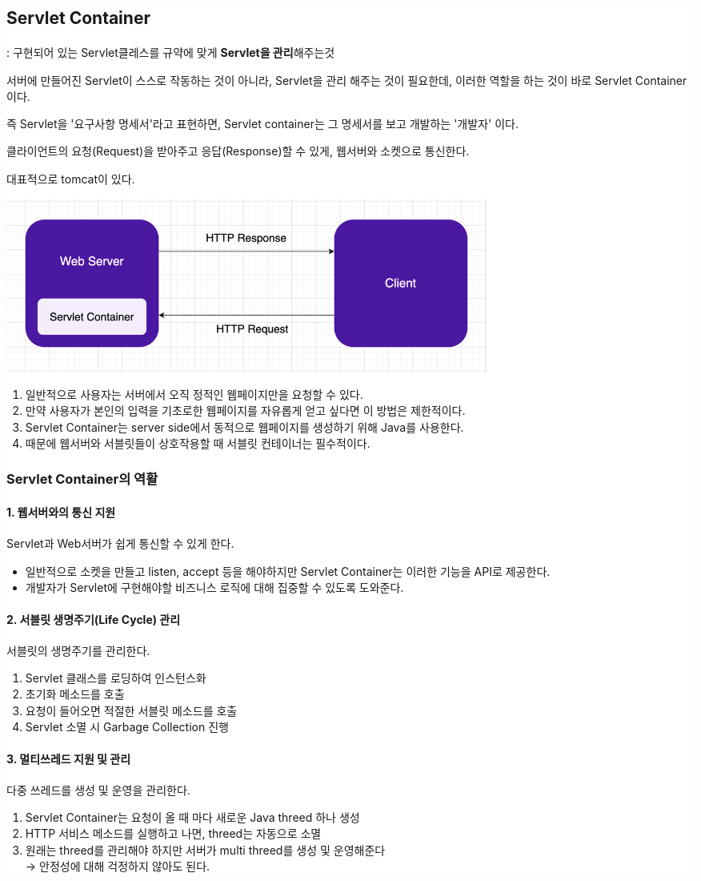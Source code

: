 ## Servlet Container
: 구현되어 있는 Servlet클레스를 규약에 맞게 **Servlet을 관리**해주는것

서버에 만들어진 Servlet이 스스로 작동하는 것이 아니라, Servlet을 관리 해주는 것이 필요한데, 이러한 역할을 하는 것이 바로 Servlet Container 이다.

즉 Servlet을 '요구사항 명세서'라고 표현하면, Servlet container는 그 명세서를 보고 개발하는 '개발자' 이다.  

클라이언트의 요청(Request)을 받아주고 응답(Response)할 수 있게, 웹서버와 소켓으로 통신한다.  

대표적으로 tomcat이 있다.  

<img width=600px src="img/servlet-container.png">

1. 일반적으로 사용자는 서버에서 오직 정적인 웹페이지만을 요청할 수 있다.
2. 만약 사용자가 본인의 입력을 기초로한 웹페이지를 자유롭게 얻고 싶다면 이 방법은 제한적이다.
3. Servlet Container는 server side에서 동적으로 웹페이지를 생성하기 위해 Java를 사용한다.
4. 때문에 웹서버와 서블릿들이 상호작용할 때 서블릿 컨테이너는 필수적이다.

### Servlet Container의 역활
#### 1. 웹서버와의 통신 지원
Servlet과 Web서버가 쉽게 통신할 수 있게 한다.
- 일반적으로 소켓을 만들고 listen, accept 등을 해야하지만 Servlet Container는 이러한 기능을 API로 제공한다.
- 개발자가 Servlet에 구현해야할 비즈니스 로직에 대해 집중할 수 있도록 도와준다.

#### 2. 서블릿 생명주기(Life Cycle) 관리 
서블릿의 생명주기를 관리한다.
1. Servlet 클래스를 로딩하여 인스턴스화
2. 초기화 메소드를 호출 
3. 요청이 들어오면 적절한 서블릿 메소드를 호출
4. Servlet 소멸 시 Garbage Collection 진행

#### 3. 멀티쓰레드 지원 및 관리 
다중 쓰레드를 생성 및 운영을 관리한다.
1. Servlet Container는 요청이 올 때 마다 새로운 Java threed 하나 생성
2. HTTP 서비스 메소드를 실행하고 나면, threed는 자동으로 소멸
3. 원래는 threed를 관리해야 하지만 서버가 multi threed를 생성 및 운영해준다  
   &rarr; 안정성에 대해 걱정하지 않아도 된다.
